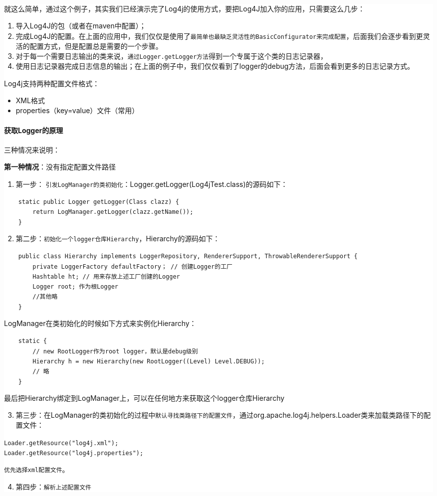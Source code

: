就这么简单，通过这个例子，其实我们已经演示完了Log4j的使用方式，要把Log4J加入你的应用，只需要这么几步：

1. 导入Log4J的包（或者在maven中配置）；
2. 完成Log4J的配置。在上面的应用中，我们仅仅是使用了`最简单也最缺乏灵活性的BasicConfigurator来完成配置`，后面我们会逐步看到更灵活的配置方式，但是配置总是需要的一个步骤。
3. 对于每一个需要日志输出的类来说，`通过Logger.getLogger方法`得到一个专属于这个类的日志记录器，
4. 使用日志记录器完成日志信息的输出；在上面的例子中，我们仅仅看到了logger的debug方法，后面会看到更多的日志记录方式。

Log4j支持两种配置文件格式：

- XML格式
- properties（key=value）文件（常用）

#### 获取Logger的原理

三种情况来说明：

**第一种情况**：没有指定配置文件路径 

1. 第一步： `引发LogManager的类初始化`：Logger.getLogger(Log4jTest.class)的源码如下：

```
    static public Logger getLogger(Class clazz) {
        return LogManager.getLogger(clazz.getName());
    }
```

2. 第二步：`初始化一个logger仓库Hierarchy`，Hierarchy的源码如下：

```
    public class Hierarchy implements LoggerRepository, RendererSupport, ThrowableRendererSupport {
        private LoggerFactory defaultFactory； // 创建Logger的工厂
        Hashtable ht; // 用来存放上述工厂创建的Logger
        Logger root; 作为根Logger
        //其他略
    }
```

LogManager在类初始化的时候如下方式来实例化Hierarchy：

```
    static {
        // new RootLogger作为root logger，默认是debug级别
        Hierarchy h = new Hierarchy(new RootLogger((Level) Level.DEBUG));
        // 略
    }
```

最后把Hierarchy绑定到LogManager上，可以在任何地方来获取这个logger仓库Hierarchy

3. 第三步：在LogManager的类初始化的过程中`默认寻找类路径下的配置文件`，通过org.apache.log4j.helpers.Loader类来加载类路径下的配置文件：

```
Loader.getResource("log4j.xml");
Loader.getResource("log4j.properties");
```

`优先选择xml配置文件`。

4. 第四步：`解析上述配置文件`
